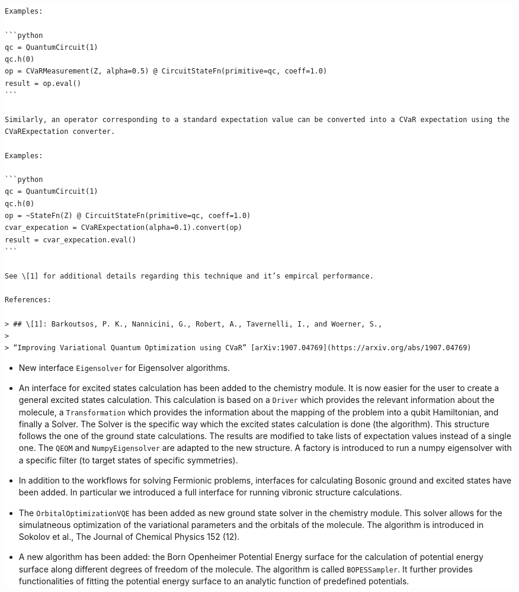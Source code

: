     Examples:

    ```python
    qc = QuantumCircuit(1)
    qc.h(0)
    op = CVaRMeasurement(Z, alpha=0.5) @ CircuitStateFn(primitive=qc, coeff=1.0)
    result = op.eval()
    ```

    Similarly, an operator corresponding to a standard expectation value can be converted into a CVaR expectation using the CVaRExpectation converter.

    Examples:

    ```python
    qc = QuantumCircuit(1)
    qc.h(0)
    op = ~StateFn(Z) @ CircuitStateFn(primitive=qc, coeff=1.0)
    cvar_expecation = CVaRExpectation(alpha=0.1).convert(op)
    result = cvar_expecation.eval()
    ```

    See \[1] for additional details regarding this technique and it’s empircal performance.

    References:

    > ## \[1]: Barkoutsos, P. K., Nannicini, G., Robert, A., Tavernelli, I., and Woerner, S.,
    >
    > “Improving Variational Quantum Optimization using CVaR” [arXiv:1907.04769](https://arxiv.org/abs/1907.04769)

*   New interface `Eigensolver` for Eigensolver algorithms.

*   An interface for excited states calculation has been added to the chemistry module. It is now easier for the user to create a general excited states calculation. This calculation is based on a `Driver` which provides the relevant information about the molecule, a `Transformation` which provides the information about the mapping of the problem into a qubit Hamiltonian, and finally a Solver. The Solver is the specific way which the excited states calculation is done (the algorithm). This structure follows the one of the ground state calculations. The results are modified to take lists of expectation values instead of a single one. The `QEOM` and `NumpyEigensolver` are adapted to the new structure. A factory is introduced to run a numpy eigensolver with a specific filter (to target states of specific symmetries).

*   In addition to the workflows for solving Fermionic problems, interfaces for calculating Bosonic ground and excited states have been added. In particular we introduced a full interface for running vibronic structure calculations.

*   The `OrbitalOptimizationVQE` has been added as new ground state solver in the chemistry module. This solver allows for the simulatneous optimization of the variational parameters and the orbitals of the molecule. The algorithm is introduced in Sokolov et al., The Journal of Chemical Physics 152 (12).

*   A new algorithm has been added: the Born Openheimer Potential Energy surface for the calculation of potential energy surface along different degrees of freedom of the molecule. The algorithm is called `BOPESSampler`. It further provides functionalities of fitting the potential energy surface to an analytic function of predefined potentials.
